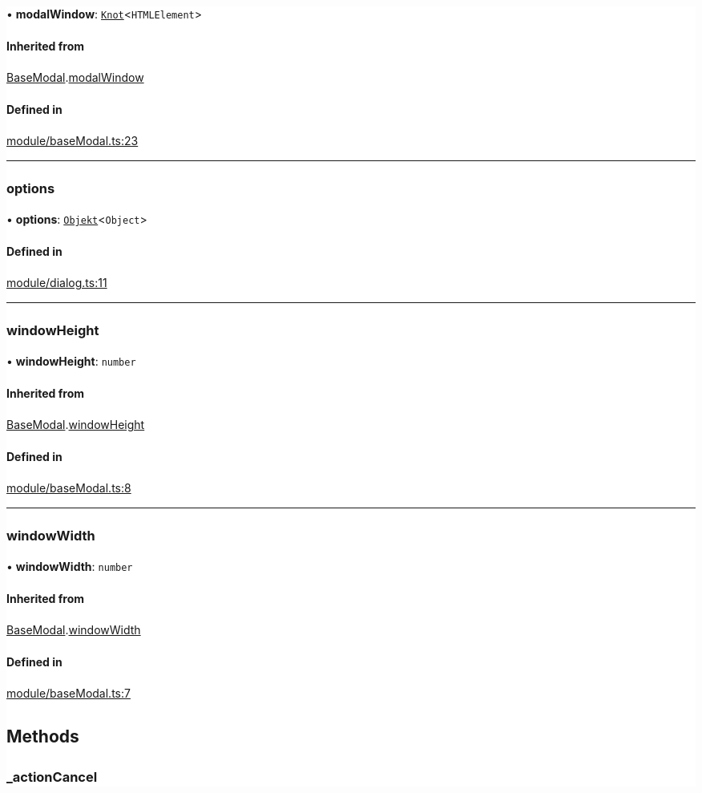 • **modalWindow**: [`Knot`](Knot.md)\<`HTMLElement`\>

#### Inherited from

[BaseModal](BaseModal.md).[modalWindow](BaseModal.md#modalwindow)

#### Defined in

[module/baseModal.ts:23](https://github.com/siposdani87/sui-js/blob/9aff0f0/src/module/baseModal.ts#L23)

___

### options

• **options**: [`Objekt`](Objekt.md)\<`Object`\>

#### Defined in

[module/dialog.ts:11](https://github.com/siposdani87/sui-js/blob/9aff0f0/src/module/dialog.ts#L11)

___

### windowHeight

• **windowHeight**: `number`

#### Inherited from

[BaseModal](BaseModal.md).[windowHeight](BaseModal.md#windowheight)

#### Defined in

[module/baseModal.ts:8](https://github.com/siposdani87/sui-js/blob/9aff0f0/src/module/baseModal.ts#L8)

___

### windowWidth

• **windowWidth**: `number`

#### Inherited from

[BaseModal](BaseModal.md).[windowWidth](BaseModal.md#windowwidth)

#### Defined in

[module/baseModal.ts:7](https://github.com/siposdani87/sui-js/blob/9aff0f0/src/module/baseModal.ts#L7)

## Methods

### \_actionCancel
